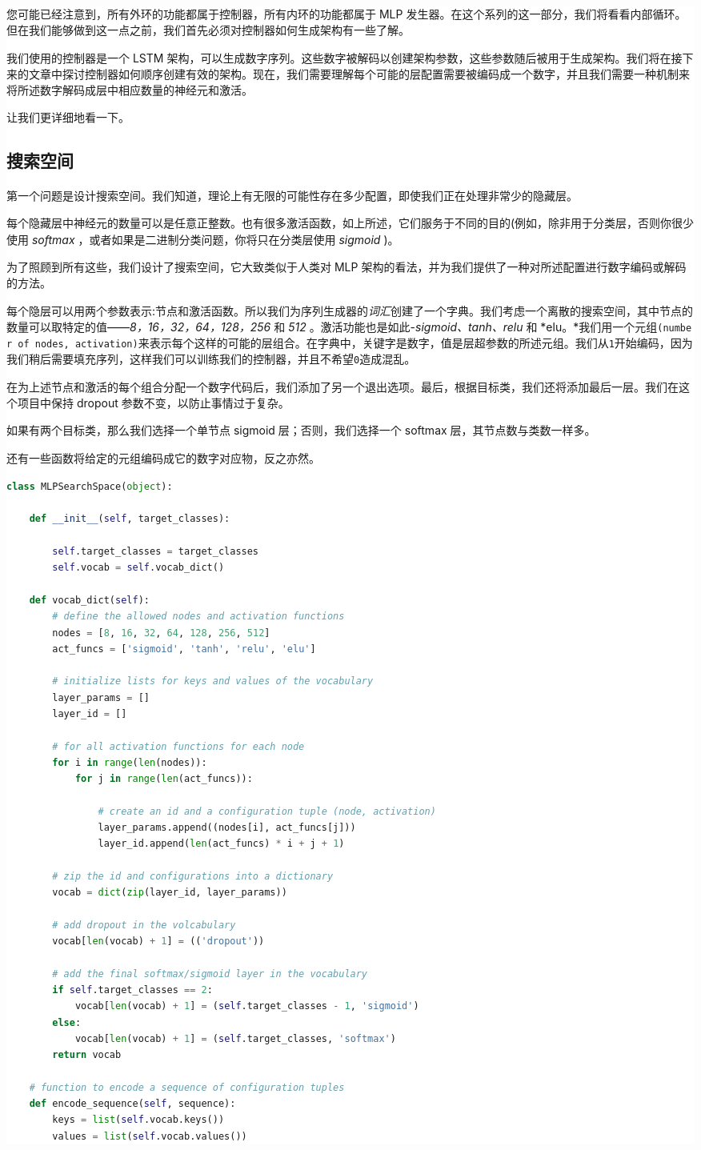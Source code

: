 您可能已经注意到，所有外环的功能都属于控制器，所有内环的功能都属于 MLP 发生器。在这个系列的这一部分，我们将看看内部循环。但在我们能够做到这一点之前，我们首先必须对控制器如何生成架构有一些了解。

我们使用的控制器是一个 LSTM 架构，可以生成数字序列。这些数字被解码以创建架构参数，这些参数随后被用于生成架构。我们将在接下来的文章中探讨控制器如何顺序创建有效的架构。现在，我们需要理解每个可能的层配置需要被编码成一个数字，并且我们需要一种机制来将所述数字解码成层中相应数量的神经元和激活。

让我们更详细地看一下。

## 搜索空间

第一个问题是设计搜索空间。我们知道，理论上有无限的可能性存在多少配置，即使我们正在处理非常少的隐藏层。

每个隐藏层中神经元的数量可以是任意正整数。也有很多激活函数，如上所述，它们服务于不同的目的(例如，除非用于分类层，否则你很少使用 *softmax* ，或者如果是二进制分类问题，你将只在分类层使用 *sigmoid* )。

为了照顾到所有这些，我们设计了搜索空间，它大致类似于人类对 MLP 架构的看法，并为我们提供了一种对所述配置进行数字编码或解码的方法。

每个隐层可以用两个参数表示:节点和激活函数。所以我们为序列生成器的*词汇*创建了一个字典。我们考虑一个离散的搜索空间，其中节点的数量可以取特定的值——*8，16，32，64，128，256* 和 *512* 。激活功能也是如此-*sigmoid、tanh、relu* 和 *elu。*我们用一个元组`(number of nodes, activation)`来表示每个这样的可能的层组合。在字典中，关键字是数字，值是层超参数的所述元组。我们从`1`开始编码，因为我们稍后需要填充序列，这样我们可以训练我们的控制器，并且不希望`0`造成混乱。

在为上述节点和激活的每个组合分配一个数字代码后，我们添加了另一个退出选项。最后，根据目标类，我们还将添加最后一层。我们在这个项目中保持 dropout 参数不变，以防止事情过于复杂。

如果有两个目标类，那么我们选择一个单节点 sigmoid 层；否则，我们选择一个 softmax 层，其节点数与类数一样多。

还有一些函数将给定的元组编码成它的数字对应物，反之亦然。

```py
class MLPSearchSpace(object):

    def __init__(self, target_classes):

        self.target_classes = target_classes
        self.vocab = self.vocab_dict()

    def vocab_dict(self):
    	# define the allowed nodes and activation functions
        nodes = [8, 16, 32, 64, 128, 256, 512]
        act_funcs = ['sigmoid', 'tanh', 'relu', 'elu']

        # initialize lists for keys and values of the vocabulary
        layer_params = []
        layer_id = []

        # for all activation functions for each node
        for i in range(len(nodes)):
            for j in range(len(act_funcs)):

                # create an id and a configuration tuple (node, activation)
                layer_params.append((nodes[i], act_funcs[j]))
                layer_id.append(len(act_funcs) * i + j + 1)

        # zip the id and configurations into a dictionary
        vocab = dict(zip(layer_id, layer_params))

        # add dropout in the volcabulary
        vocab[len(vocab) + 1] = (('dropout'))

        # add the final softmax/sigmoid layer in the vocabulary
        if self.target_classes == 2:
            vocab[len(vocab) + 1] = (self.target_classes - 1, 'sigmoid')
        else:
            vocab[len(vocab) + 1] = (self.target_classes, 'softmax')
        return vocab

	# function to encode a sequence of configuration tuples
    def encode_sequence(self, sequence):
        keys = list(self.vocab.keys())
        values = list(self.vocab.values())
```
